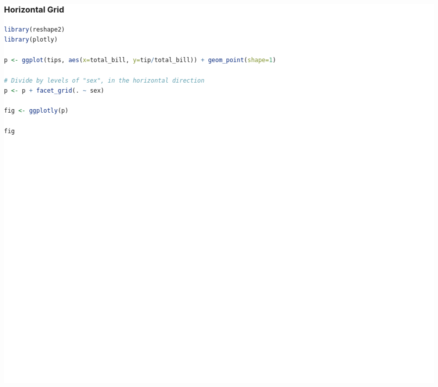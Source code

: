 ### Horizontal Grid


```r
library(reshape2)
library(plotly)

p <- ggplot(tips, aes(x=total_bill, y=tip/total_bill)) + geom_point(shape=1)

# Divide by levels of "sex", in the horizontal direction
p <- p + facet_grid(. ~ sex)

fig <- ggplotly(p)

fig
```

<div id="htmlwidget-3239db2939baa4c5b90b" style="width:672px;height:480px;" class="plotly html-widget"></div>